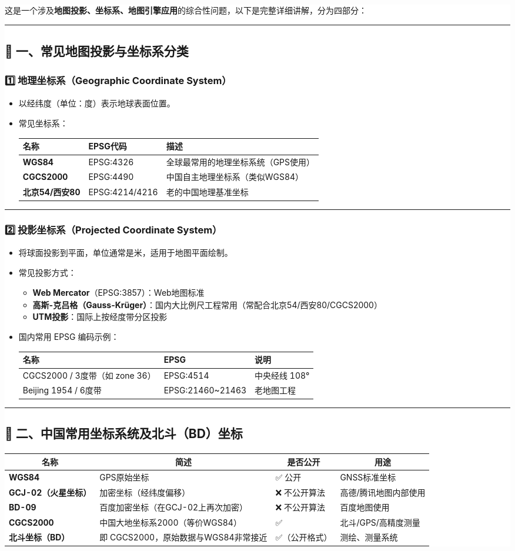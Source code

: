 这是一个涉及**地图投影、坐标系、地图引擎应用**的综合性问题，以下是完整详细讲解，分为四部分：

---

## 🧭 一、常见地图投影与坐标系分类

### 1️⃣ 地理坐标系（Geographic Coordinate System）

* 以经纬度（单位：度）表示地球表面位置。
* 常见坐标系：

  | 名称            | EPSG代码         | 描述                  |
  | ------------- | -------------- | ------------------- |
  | **WGS84**     | EPSG:4326      | 全球最常用的地理坐标系统（GPS使用） |
  | **CGCS2000**  | EPSG:4490      | 中国自主地理坐标系（类似WGS84）  |
  | **北京54/西安80** | EPSG:4214/4216 | 老的中国地理基准坐标          |

---

### 2️⃣ 投影坐标系（Projected Coordinate System）

* 将球面投影到平面，单位通常是米，适用于地图平面绘制。
* 常见投影方式：

  * **Web Mercator**（EPSG:3857）：Web地图标准
  * **高斯-克吕格（Gauss-Krüger）**：国内大比例尺工程常用（常配合北京54/西安80/CGCS2000）
  * **UTM投影**：国际上按经度带分区投影
* 国内常用 EPSG 编码示例：

  | 名称                        | EPSG              | 说明        |
  | ------------------------- | ----------------- | --------- |
  | CGCS2000 / 3度带（如 zone 36） | EPSG:4514         | 中央经线 108° |
  | Beijing 1954 / 6度带        | EPSG:21460\~21463 | 老地图工程     |

---

## 📡 二、中国常用坐标系统及北斗（BD）坐标

| 名称               | 简述                        | 是否公开    | 用途           |
| ---------------- | ------------------------- | ------- | ------------ |
| **WGS84**        | GPS原始坐标                   | ✅ 公开    | GNSS标准坐标     |
| **GCJ-02（火星坐标）** | 加密坐标（经纬度偏移）               | ❌ 不公开算法 | 高德/腾讯地图内部使用  |
| **BD-09**        | 百度加密坐标（在GCJ-02上再次加密）      | ❌ 不公开算法 | 百度地图使用       |
| **CGCS2000**     | 中国大地坐标系2000（等价WGS84）      | ✅       | 北斗/GPS/高精度测量 |
| **北斗坐标（BD）**     | 即 CGCS2000，原始数据与WGS84非常接近 | ✅（公开格式） | 测绘、测量系统      |
